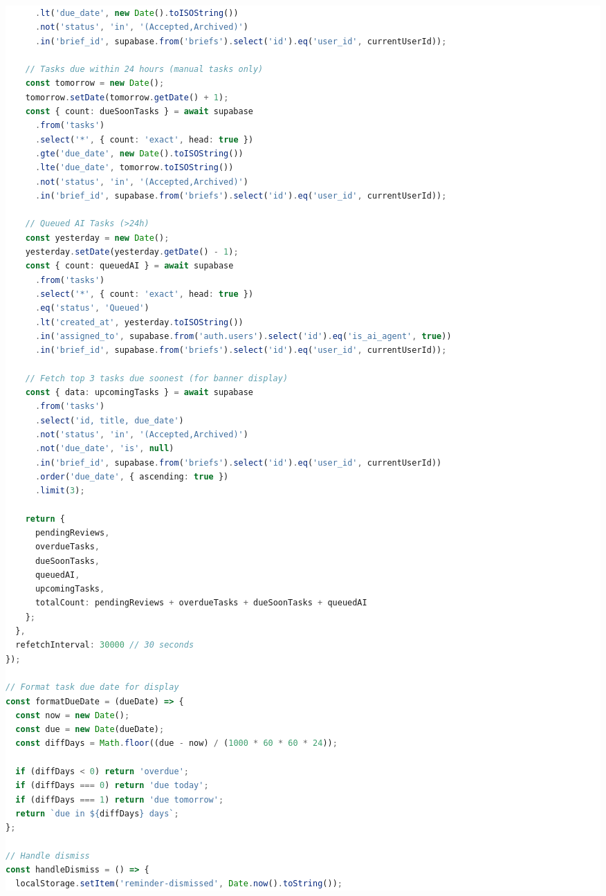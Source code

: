 ```typescript
      .lt('due_date', new Date().toISOString())
      .not('status', 'in', '(Accepted,Archived)')
      .in('brief_id', supabase.from('briefs').select('id').eq('user_id', currentUserId));

    // Tasks due within 24 hours (manual tasks only)
    const tomorrow = new Date();
    tomorrow.setDate(tomorrow.getDate() + 1);
    const { count: dueSoonTasks } = await supabase
      .from('tasks')
      .select('*', { count: 'exact', head: true })
      .gte('due_date', new Date().toISOString())
      .lte('due_date', tomorrow.toISOString())
      .not('status', 'in', '(Accepted,Archived)')
      .in('brief_id', supabase.from('briefs').select('id').eq('user_id', currentUserId));

    // Queued AI Tasks (>24h)
    const yesterday = new Date();
    yesterday.setDate(yesterday.getDate() - 1);
    const { count: queuedAI } = await supabase
      .from('tasks')
      .select('*', { count: 'exact', head: true })
      .eq('status', 'Queued')
      .lt('created_at', yesterday.toISOString())
      .in('assigned_to', supabase.from('auth.users').select('id').eq('is_ai_agent', true))
      .in('brief_id', supabase.from('briefs').select('id').eq('user_id', currentUserId));

    // Fetch top 3 tasks due soonest (for banner display)
    const { data: upcomingTasks } = await supabase
      .from('tasks')
      .select('id, title, due_date')
      .not('status', 'in', '(Accepted,Archived)')
      .not('due_date', 'is', null)
      .in('brief_id', supabase.from('briefs').select('id').eq('user_id', currentUserId))
      .order('due_date', { ascending: true })
      .limit(3);

    return {
      pendingReviews,
      overdueTasks,
      dueSoonTasks,
      queuedAI,
      upcomingTasks,
      totalCount: pendingReviews + overdueTasks + dueSoonTasks + queuedAI
    };
  },
  refetchInterval: 30000 // 30 seconds
});

// Format task due date for display
const formatDueDate = (dueDate) => {
  const now = new Date();
  const due = new Date(dueDate);
  const diffDays = Math.floor((due - now) / (1000 * 60 * 60 * 24));

  if (diffDays < 0) return 'overdue';
  if (diffDays === 0) return 'due today';
  if (diffDays === 1) return 'due tomorrow';
  return `due in ${diffDays} days`;
};

// Handle dismiss
const handleDismiss = () => {
  localStorage.setItem('reminder-dismissed', Date.now().toString());
```